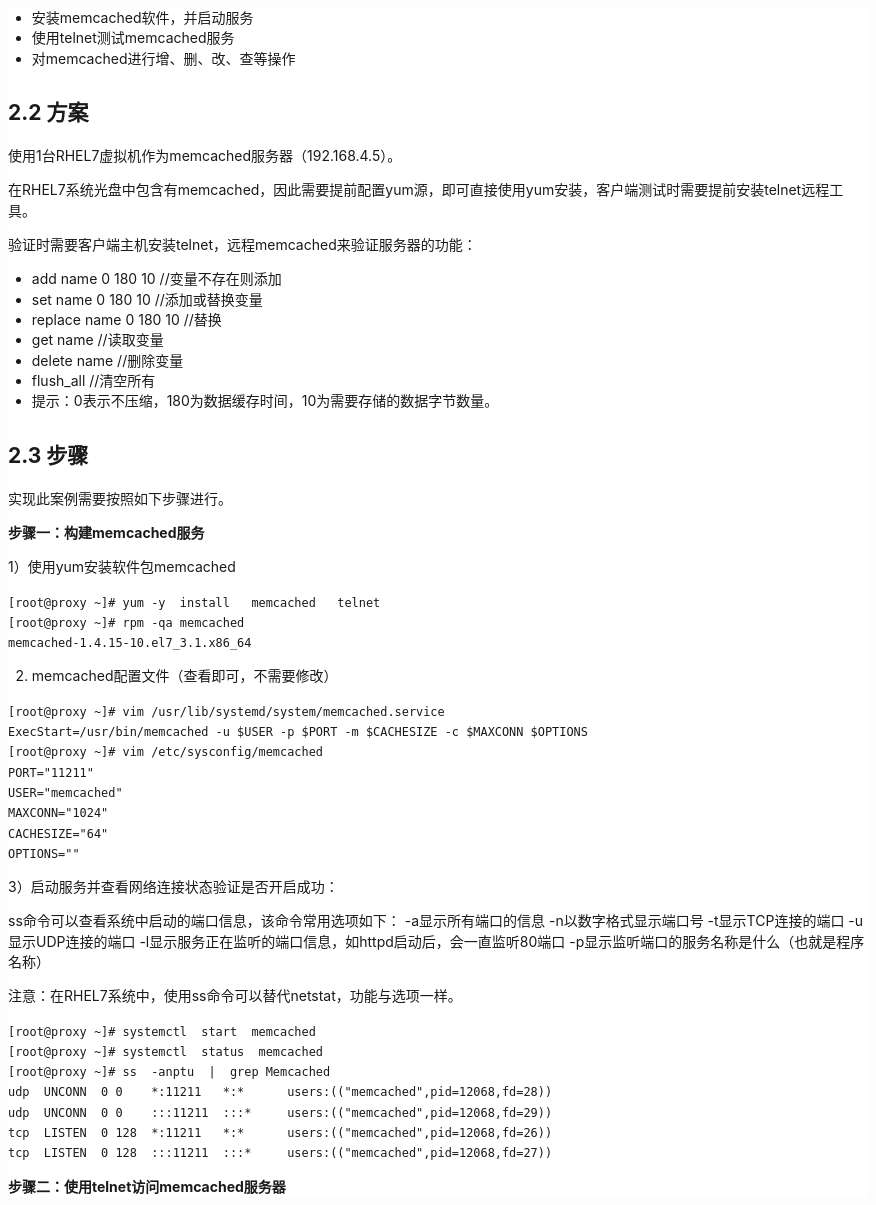 - 安装memcached软件，并启动服务
- 使用telnet测试memcached服务
- 对memcached进行增、删、改、查等操作

## 2.2 方案
使用1台RHEL7虚拟机作为memcached服务器（192.168.4.5）。

在RHEL7系统光盘中包含有memcached，因此需要提前配置yum源，即可直接使用yum安装，客户端测试时需要提前安装telnet远程工具。

验证时需要客户端主机安装telnet，远程memcached来验证服务器的功能：

- add name 0 180 10 //变量不存在则添加
- set name 0 180 10 //添加或替换变量
- replace name 0 180 10 //替换
- get name //读取变量
- delete name //删除变量
- flush_all //清空所有
- 提示：0表示不压缩，180为数据缓存时间，10为需要存储的数据字节数量。

## 2.3 步骤
实现此案例需要按照如下步骤进行。

**步骤一：构建memcached服务**

1）使用yum安装软件包memcached
```shell
[root@proxy ~]# yum -y  install   memcached   telnet
[root@proxy ~]# rpm -qa memcached
memcached-1.4.15-10.el7_3.1.x86_64
```
2) memcached配置文件（查看即可，不需要修改）
```shell
[root@proxy ~]# vim /usr/lib/systemd/system/memcached.service
ExecStart=/usr/bin/memcached -u $USER -p $PORT -m $CACHESIZE -c $MAXCONN $OPTIONS
[root@proxy ~]# vim /etc/sysconfig/memcached
PORT="11211"
USER="memcached"
MAXCONN="1024"
CACHESIZE="64"
OPTIONS=""
```
3）启动服务并查看网络连接状态验证是否开启成功：

ss命令可以查看系统中启动的端口信息，该命令常用选项如下：
-a显示所有端口的信息
-n以数字格式显示端口号
-t显示TCP连接的端口
-u显示UDP连接的端口
-l显示服务正在监听的端口信息，如httpd启动后，会一直监听80端口
-p显示监听端口的服务名称是什么（也就是程序名称）

注意：在RHEL7系统中，使用ss命令可以替代netstat，功能与选项一样。
```shell
[root@proxy ~]# systemctl  start  memcached
[root@proxy ~]# systemctl  status  memcached
[root@proxy ~]# ss  -anptu  |  grep Memcached
udp  UNCONN  0 0    *:11211   *:*      users:(("memcached",pid=12068,fd=28))
udp  UNCONN  0 0    :::11211  :::*     users:(("memcached",pid=12068,fd=29))
tcp  LISTEN  0 128  *:11211   *:*      users:(("memcached",pid=12068,fd=26))
tcp  LISTEN  0 128  :::11211  :::*     users:(("memcached",pid=12068,fd=27))
```
**步骤二：使用telnet访问memcached服务器**

